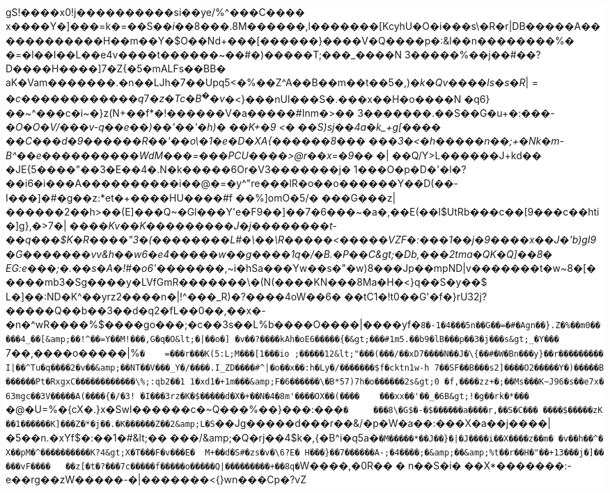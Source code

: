 gS!����x0!j����������si��ye/%^���C����	x����Y�]���=k�=��S��$i��8���.8$M������,l�������[KcyhU�O�i���s\�R�r|DB�����A������������H��m��Y�$O��Nd+���[������}����V�Q����p�:&amp;l��n��������%�
�=�l��I��L��e4v����t������~��#�)�����T;���_����N 3�����%��j��#��?D����H����]7�Z{�5�mALFs��BB� aK�Vam�������.�n��LJh�7��Upq5&lt;�%��Z^A��B��m��t��5�,)�$k%�����=������S���s*����O��<gc g>����~u?J����
�Qv����ls�s�R|=�c����
��������q7�z�Tc�B^��v$�&lt;}���nUl���S�.���x��H�o����N	�q6}��~^���c�i~�}z(N+��f*�!������V�a�����#Inm�&gt;�� 3�������.��S��G�u+�:���-�*O�O�V/���v-q��e��)��'��'�h)�
��K+�9 &lt;�	��S)sj��4a�k_+g[����	��C���d�9������R��'��o\�1�e�D�XA{������8���
���3�&lt;�h�����n��;+�Nk�m-B^��e����������WdM���=���PCU����&gt;@r��x=�9*��	�|
��Q/Y&gt;L������J+kd��
�JE{5����"��3�E��4�.N�k�����6Or�V3�������j�
1���O�p�D�'�l�?��i6�i���A����������i��@�=�y^"re���lR�o��o������Y��D(��-I���]�#�g��z:*et�+����HU����#f
��%]omO�5/�	���G���z|������2��h&gt;��(E]���Q~�Gl���Y'e�F9��]��7�6���~�a�,��E(��l$UtRb���c��[9���c��hti�]g},�&gt;7�|
�_���Kv��K���������J�j��������t\-��q���$K�R����"3�(��������L#�\��\R�����&lt;�����VZF�:���1��j�9����x��J�'b)gI9�G�������vv&amp;h��w6�e4�����w��g����1q�/�B.�P��C\&gt;�Db,���2tma�QK�Q]��8�
EG:e���;�.��s�A�!#�o6'����_���,~i�hSa���Yw��s�"�w)8���Jp��mpND|v�������t�w~8�[�����mb3�Sg����y�LVfGmR�������\�(N(����KN���8Ma�H�&lt;}q��S�y��$
L�]��:ND�K^��yrz2����n�|!^���_R)�?����4oW��6�	��tC1�!t0��G'�f�}rU32j?�����Q��b��3��d�q2�fL��0��,��x�-�n�^wR����%$����go���;�c��3s��L%b����O����|����yf�`8�-1�4���5n��G��=�#�Agn��}.Z�%��m0�����4_��[&amp;��!^��=Y��M!���,G�q�O&lt;�|��o�]	�v��?����kAh�oE6�����{�&gt;���#1m5.��b9�lB���p��3�j���s&gt;_�Y���`7��,����o�����|%`�	=���r���K(5:L;M���[1���io
	;�����12&lt;"���(���/��xD7����N��J�\{��#�W�Bn���y}��r���������I|��^Tu�q����2�v��&amp;��NT��V���_Y�/����.I_ZD����#^|�o��x��:h�Ly�/�������$f�cktn1w-h
7��SF��B���s2]����O2�����Y�)�����B������Pt�RxgxC������������\%;:qb2��1
1�xd1�+1m���&amp;F�6������\�B*57)7h�o������2s&gt;0
�f,����zz+�;��Ms���K~J96�s��e7x�63mgc��3V�����A(����{�/�3! �I���3rz�K�$�����d�X�+��N�4�8m'����OX��(����	���xx��'��_�6B&gt;!�g��rk�*���`�@�U=%�{cX�.}x�Swl������c�~Q���%��}���:���`� 	���8\�G$�-�$������a����r,��S�C��� ����$�����zK��1������K]���Z�*�j��.�K������Z��2&amp;L�S`��Jg�����d���r��&amp;/�p�W�a��:���X�a��j����|�5��n.�xYf$�:��1�#&lt;�� ���/&amp;�Q�rj��4$k�,{�B^i�q5a�`�M�����*��J��}�|�J����i��X����z��m� �v��h��^�X��pM�^����������K?4&gt;X�T���F�v���E�	M+��d�S#�zs�v�\6?E�
H���}��7������A-;�4����;�&amp;��&amp;%t��r��H�"��+13���j�]�����vF����	��z[�t�?���7c�����f�����o�����Q|���������+��8q�`W����,�0R�� �
n��S�i�	��X*�������:-e��rg��zW�����-�|�������&lt;{}wn���Cp�?vZ
